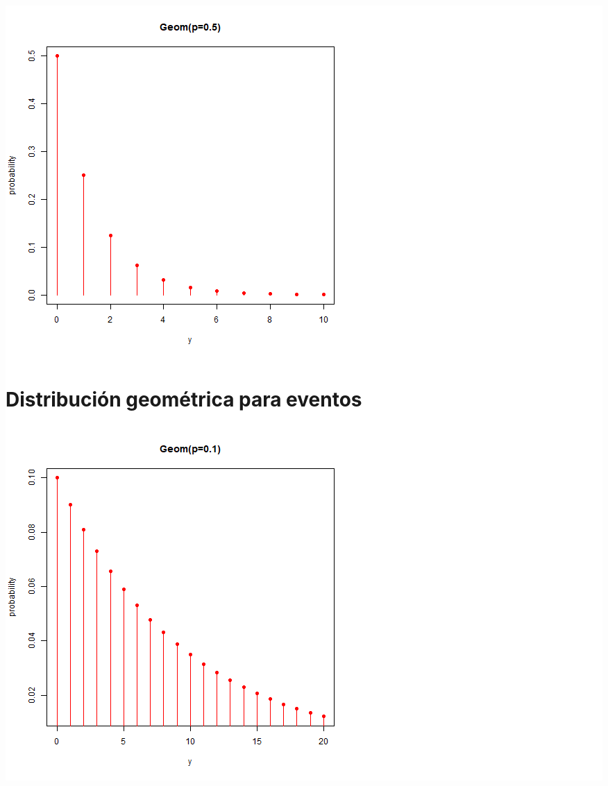 ![plot of chunk unnamed-chunk-6](Capitulo5new-figure/unnamed-chunk-6-1.png)

Distribución geométrica para eventos
======================================================

![plot of chunk unnamed-chunk-7](Capitulo5new-figure/unnamed-chunk-7-1.png)
